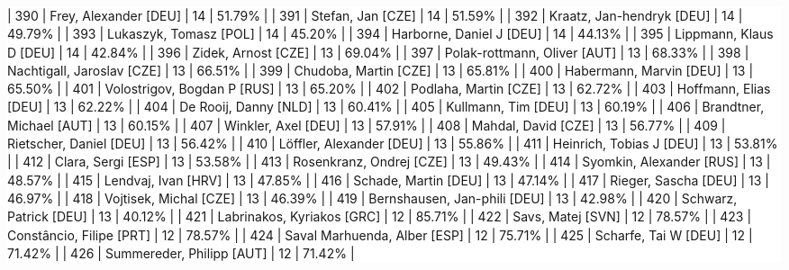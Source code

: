 |  390  | Frey, Alexander [DEU] |  14 |  51.79% |
|  391  | Stefan, Jan [CZE] |  14 |  51.59% |
|  392  | Kraatz, Jan-hendryk [DEU] |  14 |  49.79% |
|  393  | Lukaszyk, Tomasz [POL] |  14 |  45.20% |
|  394  | Harborne, Daniel J [DEU] |  14 |  44.13% |
|  395  | Lippmann, Klaus D [DEU] |  14 |  42.84% |
|  396  | Zidek, Arnost [CZE] |  13 |  69.04% |
|  397  | Polak-rottmann, Oliver [AUT] |  13 |  68.33% |
|  398  | Nachtigall, Jaroslav [CZE] |  13 |  66.51% |
|  399  | Chudoba, Martin [CZE] |  13 |  65.81% |
|  400  | Habermann, Marvin [DEU] |  13 |  65.50% |
|  401  | Volostrigov, Bogdan P [RUS] |  13 |  65.20% |
|  402  | Podlaha, Martin [CZE] |  13 |  62.72% |
|  403  | Hoffmann, Elias [DEU] |  13 |  62.22% |
|  404  | De Rooij, Danny [NLD] |  13 |  60.41% |
|  405  | Kullmann, Tim [DEU] |  13 |  60.19% |
|  406  | Brandtner, Michael [AUT] |  13 |  60.15% |
|  407  | Winkler, Axel [DEU] |  13 |  57.91% |
|  408  | Mahdal, David [CZE] |  13 |  56.77% |
|  409  | Rietscher, Daniel [DEU] |  13 |  56.42% |
|  410  | Löffler, Alexander [DEU] |  13 |  55.86% |
|  411  | Heinrich, Tobias J [DEU] |  13 |  53.81% |
|  412  | Clara, Sergi [ESP] |  13 |  53.58% |
|  413  | Rosenkranz, Ondrej [CZE] |  13 |  49.43% |
|  414  | Syomkin, Alexander [RUS] |  13 |  48.57% |
|  415  | Lendvaj, Ivan [HRV] |  13 |  47.85% |
|  416  | Schade, Martin [DEU] |  13 |  47.14% |
|  417  | Rieger, Sascha [DEU] |  13 |  46.97% |
|  418  | Vojtisek, Michal [CZE] |  13 |  46.39% |
|  419  | Bernshausen, Jan-phili [DEU] |  13 |  42.98% |
|  420  | Schwarz, Patrick [DEU] |  13 |  40.12% |
|  421  | Labrinakos, Kyriakos [GRC] |  12 |  85.71% |
|  422  | Savs, Matej [SVN] |  12 |  78.57% |
|  423  | Constâncio, Filipe [PRT] |  12 |  78.57% |
|  424  | Saval Marhuenda, Alber [ESP] |  12 |  75.71% |
|  425  | Scharfe, Tai W [DEU] |  12 |  71.42% |
|  426  | Summereder, Philipp [AUT] |  12 |  71.42% |
